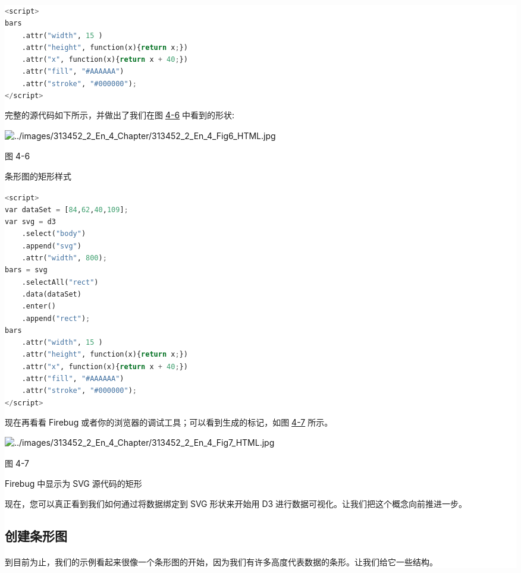 ```py
<script>
bars
    .attr("width", 15 )
    .attr("height", function(x){return x;})
    .attr("x", function(x){return x + 40;})
    .attr("fill", "#AAAAAA")
    .attr("stroke", "#000000");
</script>

```

完整的源代码如下所示，并做出了我们在图 [4-6](#Fig6) 中看到的形状:

![../images/313452_2_En_4_Chapter/313452_2_En_4_Fig6_HTML.jpg](../images/313452_2_En_4_Chapter/313452_2_En_4_Fig6_HTML.jpg)

图 4-6

条形图的矩形样式

```py
<script>
var dataSet = [84,62,40,109];
var svg = d3
    .select("body")
    .append("svg")
    .attr("width", 800);
bars = svg
    .selectAll("rect")
    .data(dataSet)
    .enter()
    .append("rect");
bars
    .attr("width", 15 )
    .attr("height", function(x){return x;})
    .attr("x", function(x){return x + 40;})
    .attr("fill", "#AAAAAA")
    .attr("stroke", "#000000");
</script>

```

现在再看看 Firebug 或者你的浏览器的调试工具；可以看到生成的标记，如图 [4-7](#Fig7) 所示。

![../images/313452_2_En_4_Chapter/313452_2_En_4_Fig7_HTML.jpg](../images/313452_2_En_4_Chapter/313452_2_En_4_Fig7_HTML.jpg)

图 4-7

Firebug 中显示为 SVG 源代码的矩形

现在，您可以真正看到我们如何通过将数据绑定到 SVG 形状来开始用 D3 进行数据可视化。让我们把这个概念向前推进一步。

## 创建条形图

到目前为止，我们的示例看起来很像一个条形图的开始，因为我们有许多高度代表数据的条形。让我们给它一些结构。
